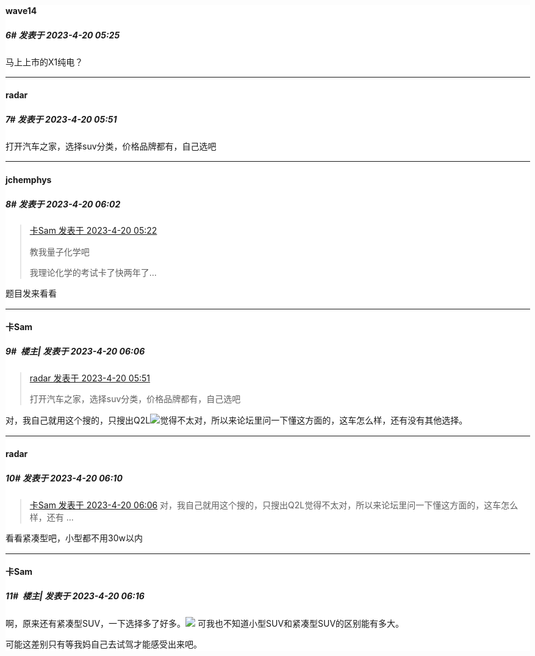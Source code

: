 ####  wave14  
##### 6#       发表于 2023-4-20 05:25

马上上市的X1纯电？

*****

####  radar  
##### 7#       发表于 2023-4-20 05:51

打开汽车之家，选择suv分类，价格品牌都有，自己选吧

*****

####  jchemphys  
##### 8#       发表于 2023-4-20 06:02

<blockquote><a href="httphttps://bbs.saraba1st.com/2b/forum.php?mod=redirect&amp;goto=findpost&amp;pid=60527921&amp;ptid=2129716" target="_blank">卡Sam 发表于 2023-4-20 05:22</a>

教我量子化学吧

我理论化学的考试卡了快两年了…</blockquote>
题目发来看看

*****

####  卡Sam  
##### 9#         楼主| 发表于 2023-4-20 06:06

<blockquote><a href="httphttps://bbs.saraba1st.com/2b/forum.php?mod=redirect&amp;goto=findpost&amp;pid=60527939&amp;ptid=2129716" target="_blank">radar 发表于 2023-4-20 05:51</a>

打开汽车之家，选择suv分类，价格品牌都有，自己选吧</blockquote>
对，我自己就用这个搜的，只搜出Q2L<img src="https://static.saraba1st.com/image/smiley/face2017/009.gif" referrerpolicy="no-referrer">觉得不太对，所以来论坛里问一下懂这方面的，这车怎么样，还有没有其他选择。

*****

####  radar  
##### 10#       发表于 2023-4-20 06:10

<blockquote><a href="httphttps://bbs.saraba1st.com/2b/forum.php?mod=redirect&amp;goto=findpost&amp;pid=60527953&amp;ptid=2129716" target="_blank">卡Sam 发表于 2023-4-20 06:06</a>
对，我自己就用这个搜的，只搜出Q2L觉得不太对，所以来论坛里问一下懂这方面的，这车怎么样，还有 ...</blockquote>
看看紧凑型吧，小型都不用30w以内

*****

####  卡Sam  
##### 11#         楼主| 发表于 2023-4-20 06:16

啊，原来还有紧凑型SUV，一下选择多了好多。<img src="https://static.saraba1st.com/image/smiley/face2017/009.gif" referrerpolicy="no-referrer"> 可我也不知道小型SUV和紧凑型SUV的区别能有多大。

可能这差别只有等我妈自己去试驾才能感受出来吧。
